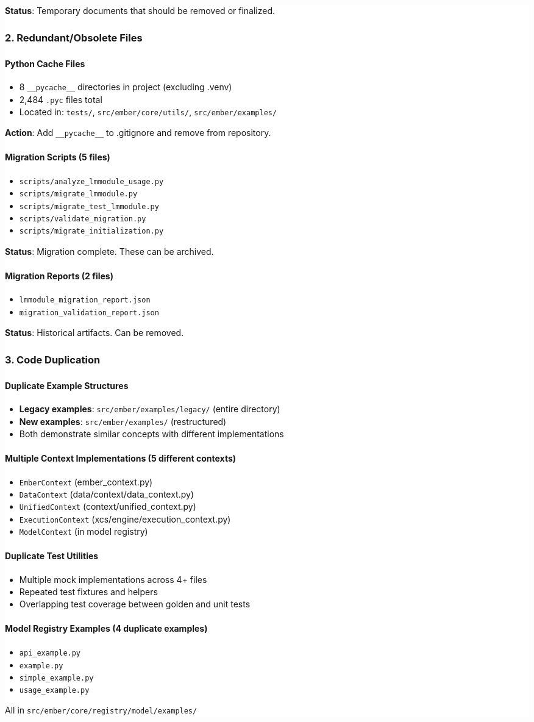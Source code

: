 **Status**: Temporary documents that should be removed or finalized.

### 2. Redundant/Obsolete Files

#### Python Cache Files
- 8 `__pycache__` directories in project (excluding .venv)
- 2,484 `.pyc` files total
- Located in: `tests/`, `src/ember/core/utils/`, `src/ember/examples/`

**Action**: Add `__pycache__` to .gitignore and remove from repository.

#### Migration Scripts (5 files)
- `scripts/analyze_lmmodule_usage.py`
- `scripts/migrate_lmmodule.py`
- `scripts/migrate_test_lmmodule.py`
- `scripts/validate_migration.py`
- `scripts/migrate_initialization.py`

**Status**: Migration complete. These can be archived.

#### Migration Reports (2 files)
- `lmmodule_migration_report.json`
- `migration_validation_report.json`

**Status**: Historical artifacts. Can be removed.

### 3. Code Duplication

#### Duplicate Example Structures
- **Legacy examples**: `src/ember/examples/legacy/` (entire directory)
- **New examples**: `src/ember/examples/` (restructured)
- Both demonstrate similar concepts with different implementations

#### Multiple Context Implementations (5 different contexts)
- `EmberContext` (ember_context.py)
- `DataContext` (data/context/data_context.py)
- `UnifiedContext` (context/unified_context.py)
- `ExecutionContext` (xcs/engine/execution_context.py)
- `ModelContext` (in model registry)

#### Duplicate Test Utilities
- Multiple mock implementations across 4+ files
- Repeated test fixtures and helpers
- Overlapping test coverage between golden and unit tests

#### Model Registry Examples (4 duplicate examples)
- `api_example.py`
- `example.py`
- `simple_example.py`
- `usage_example.py`

All in `src/ember/core/registry/model/examples/`
